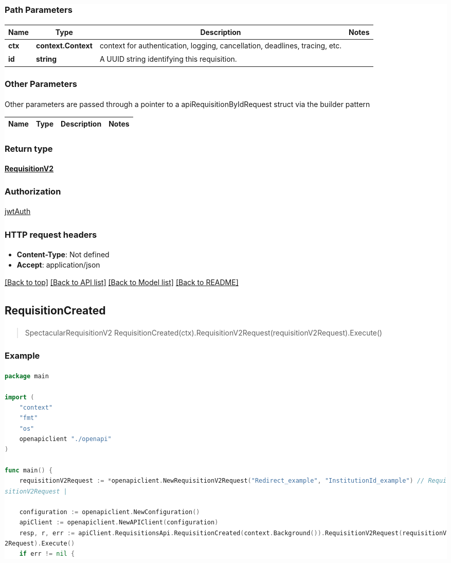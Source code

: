 ```go
```

### Path Parameters


Name | Type | Description  | Notes
------------- | ------------- | ------------- | -------------
**ctx** | **context.Context** | context for authentication, logging, cancellation, deadlines, tracing, etc.
**id** | **string** | A UUID string identifying this requisition. | 

### Other Parameters

Other parameters are passed through a pointer to a apiRequisitionByIdRequest struct via the builder pattern


Name | Type | Description  | Notes
------------- | ------------- | ------------- | -------------


### Return type

[**RequisitionV2**](RequisitionV2.md)

### Authorization

[jwtAuth](../README.md#jwtAuth)

### HTTP request headers

- **Content-Type**: Not defined
- **Accept**: application/json

[[Back to top]](#) [[Back to API list]](../README.md#documentation-for-api-endpoints)
[[Back to Model list]](../README.md#documentation-for-models)
[[Back to README]](../README.md)


## RequisitionCreated

> SpectacularRequisitionV2 RequisitionCreated(ctx).RequisitionV2Request(requisitionV2Request).Execute()





### Example

```go
package main

import (
    "context"
    "fmt"
    "os"
    openapiclient "./openapi"
)

func main() {
    requisitionV2Request := *openapiclient.NewRequisitionV2Request("Redirect_example", "InstitutionId_example") // RequisitionV2Request | 

    configuration := openapiclient.NewConfiguration()
    apiClient := openapiclient.NewAPIClient(configuration)
    resp, r, err := apiClient.RequisitionsApi.RequisitionCreated(context.Background()).RequisitionV2Request(requisitionV2Request).Execute()
    if err != nil {
```